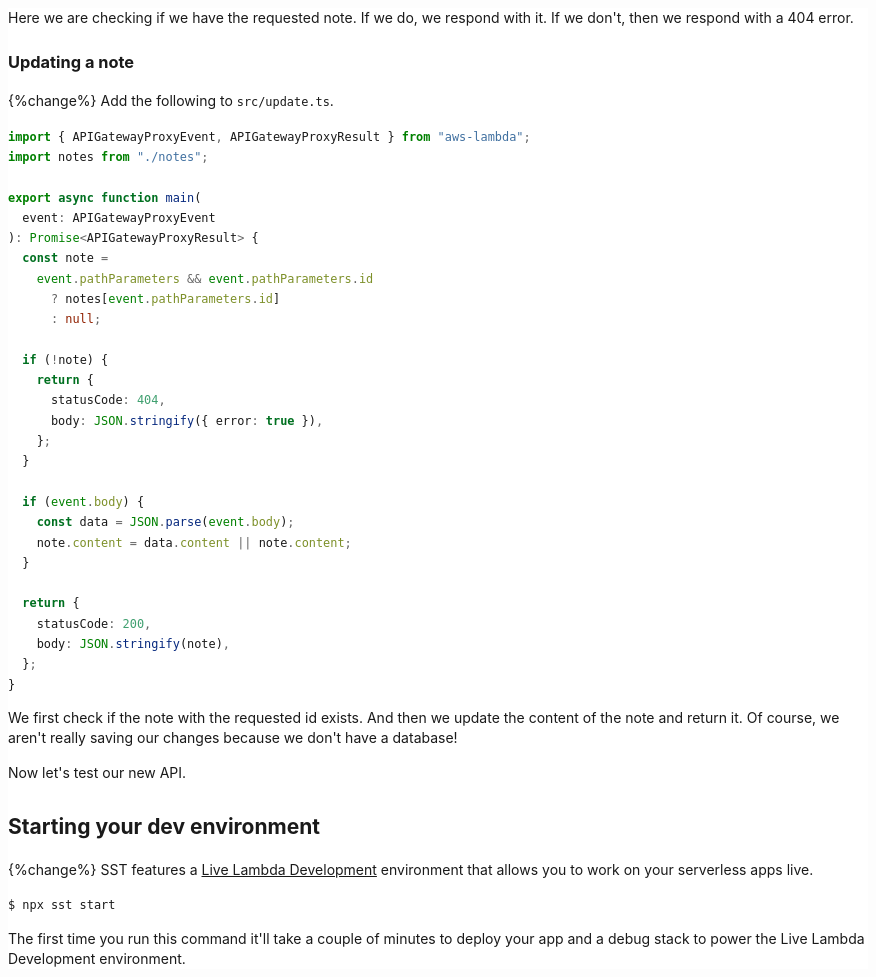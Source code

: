 Here we are checking if we have the requested note. If we do, we respond with it. If we don't, then we respond with a 404 error. 

### Updating a note

{%change%} Add the following to `src/update.ts`.

``` ts
import { APIGatewayProxyEvent, APIGatewayProxyResult } from "aws-lambda";
import notes from "./notes";

export async function main(
  event: APIGatewayProxyEvent
): Promise<APIGatewayProxyResult> {
  const note =
    event.pathParameters && event.pathParameters.id
      ? notes[event.pathParameters.id]
      : null;

  if (!note) {
    return {
      statusCode: 404,
      body: JSON.stringify({ error: true }),
    };
  }

  if (event.body) {
    const data = JSON.parse(event.body);
    note.content = data.content || note.content;
  }

  return {
    statusCode: 200,
    body: JSON.stringify(note),
  };
}
```

We first check if the note with the requested id exists. And then we update the content of the note and return it. Of course, we aren't really saving our changes because we don't have a database!

Now let's test our new API.

## Starting your dev environment

{%change%} SST features a [Live Lambda Development](https://docs.serverless-stack.com/live-lambda-development) environment that allows you to work on your serverless apps live.

``` bash
$ npx sst start
```

The first time you run this command it'll take a couple of minutes to deploy your app and a debug stack to power the Live Lambda Development environment.
